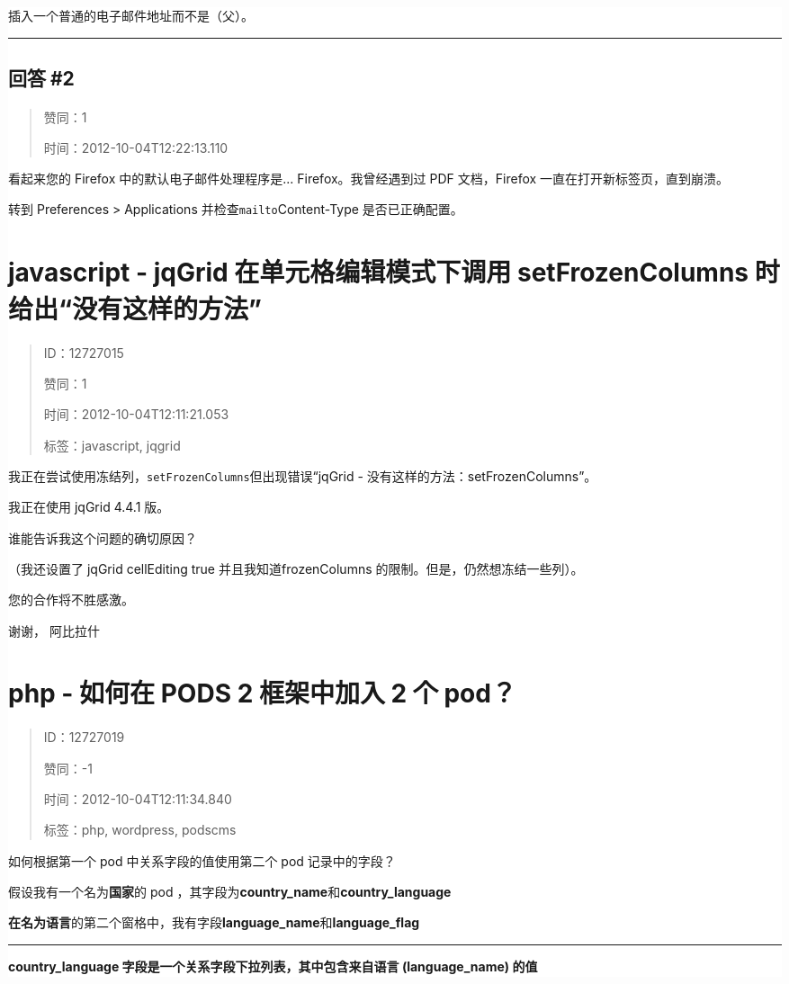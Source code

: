 插入一个普通的电子邮件地址而不是（父）。

* * *

## 回答 #2

> 赞同：1
> 
> 时间：2012-10-04T12:22:13.110

看起来您的 Firefox 中的默认电子邮件处理程序是... Firefox。我曾经遇到过 PDF 文档，Firefox 一直在打开新标签页，直到崩溃。

转到 Preferences > Applications 并检查`mailto`Content-Type 是否已正确配置。

# javascript - jqGrid 在单元格编辑模式下调用 setFrozenColumns 时给出“没有这样的方法”

> ID：12727015
> 
> 赞同：1
> 
> 时间：2012-10-04T12:11:21.053
> 
> 标签：javascript, jqgrid

我正在尝试使用冻结列，`setFrozenColumns`但出现错误“jqGrid - 没有这样的方法：setFrozenColumns”。

我正在使用 jqGrid 4.4.1 版。

谁能告诉我这个问题的确切原因？

（我还设置了 jqGrid cellEditing true 并且我知道frozenColumns 的限制。但是，仍然想冻结一些列）。

您的合作将不胜感激。

谢谢， 阿比拉什

# php - 如何在 PODS 2 框架中加入 2 个 pod？

> ID：12727019
> 
> 赞同：-1
> 
> 时间：2012-10-04T12:11:34.840
> 
> 标签：php, wordpress, podscms

如何根据第一个 pod 中关系字段的值使用第二个 pod 记录中的字段？

假设我有一个名为**国家**的 pod ，其字段为**country_name**和**country_language**

**在名为语言**的第二个窗格中，我有字段**language_name**和**language_flag**

* * *

**country_language 字段是一个关系字段下拉列表，其中包含来自语言 (language_name) 的值**
